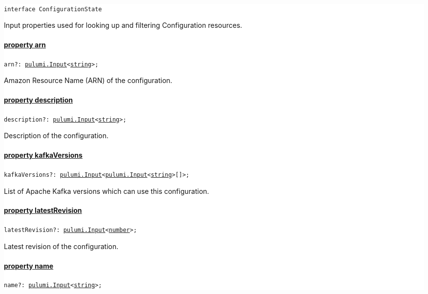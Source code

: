 <pre class="highlight"><code><span class='kr'>interface</span> <span class='nx'>ConfigurationState</span></code></pre>

Input properties used for looking up and filtering Configuration resources.

<h4 class="pdoc-member-header" id="ConfigurationState-arn">
<a class="pdoc-child-name" href="https://github.com/pulumi/pulumi-aws/blob/d980aaa203d6916772aec22f2b6262eaeb4b4e17/sdk/nodejs/msk/configuration.ts#L133">property <b>arn</b></a>
</h4>

<pre class="highlight"><code><span class='kd'></span>arn?: <a href='/docs/reference/pkg/nodejs/pulumi/pulumi/#Input'>pulumi.Input</a>&lt;<span class='kd'><a href='https://developer.mozilla.org/en-US/docs/Web/JavaScript/Reference/Global_Objects/String'>string</a></span>&gt;;</code></pre>

Amazon Resource Name (ARN) of the configuration.

<h4 class="pdoc-member-header" id="ConfigurationState-description">
<a class="pdoc-child-name" href="https://github.com/pulumi/pulumi-aws/blob/d980aaa203d6916772aec22f2b6262eaeb4b4e17/sdk/nodejs/msk/configuration.ts#L137">property <b>description</b></a>
</h4>

<pre class="highlight"><code><span class='kd'></span>description?: <a href='/docs/reference/pkg/nodejs/pulumi/pulumi/#Input'>pulumi.Input</a>&lt;<span class='kd'><a href='https://developer.mozilla.org/en-US/docs/Web/JavaScript/Reference/Global_Objects/String'>string</a></span>&gt;;</code></pre>

Description of the configuration.

<h4 class="pdoc-member-header" id="ConfigurationState-kafkaVersions">
<a class="pdoc-child-name" href="https://github.com/pulumi/pulumi-aws/blob/d980aaa203d6916772aec22f2b6262eaeb4b4e17/sdk/nodejs/msk/configuration.ts#L141">property <b>kafkaVersions</b></a>
</h4>

<pre class="highlight"><code><span class='kd'></span>kafkaVersions?: <a href='/docs/reference/pkg/nodejs/pulumi/pulumi/#Input'>pulumi.Input</a>&lt;<a href='/docs/reference/pkg/nodejs/pulumi/pulumi/#Input'>pulumi.Input</a>&lt;<span class='kd'><a href='https://developer.mozilla.org/en-US/docs/Web/JavaScript/Reference/Global_Objects/String'>string</a></span>&gt;[]&gt;;</code></pre>

List of Apache Kafka versions which can use this configuration.

<h4 class="pdoc-member-header" id="ConfigurationState-latestRevision">
<a class="pdoc-child-name" href="https://github.com/pulumi/pulumi-aws/blob/d980aaa203d6916772aec22f2b6262eaeb4b4e17/sdk/nodejs/msk/configuration.ts#L145">property <b>latestRevision</b></a>
</h4>

<pre class="highlight"><code><span class='kd'></span>latestRevision?: <a href='/docs/reference/pkg/nodejs/pulumi/pulumi/#Input'>pulumi.Input</a>&lt;<span class='kd'><a href='https://developer.mozilla.org/en-US/docs/Web/JavaScript/Reference/Global_Objects/Number'>number</a></span>&gt;;</code></pre>

Latest revision of the configuration.

<h4 class="pdoc-member-header" id="ConfigurationState-name">
<a class="pdoc-child-name" href="https://github.com/pulumi/pulumi-aws/blob/d980aaa203d6916772aec22f2b6262eaeb4b4e17/sdk/nodejs/msk/configuration.ts#L149">property <b>name</b></a>
</h4>

<pre class="highlight"><code><span class='kd'></span>name?: <a href='/docs/reference/pkg/nodejs/pulumi/pulumi/#Input'>pulumi.Input</a>&lt;<span class='kd'><a href='https://developer.mozilla.org/en-US/docs/Web/JavaScript/Reference/Global_Objects/String'>string</a></span>&gt;;</code></pre>
